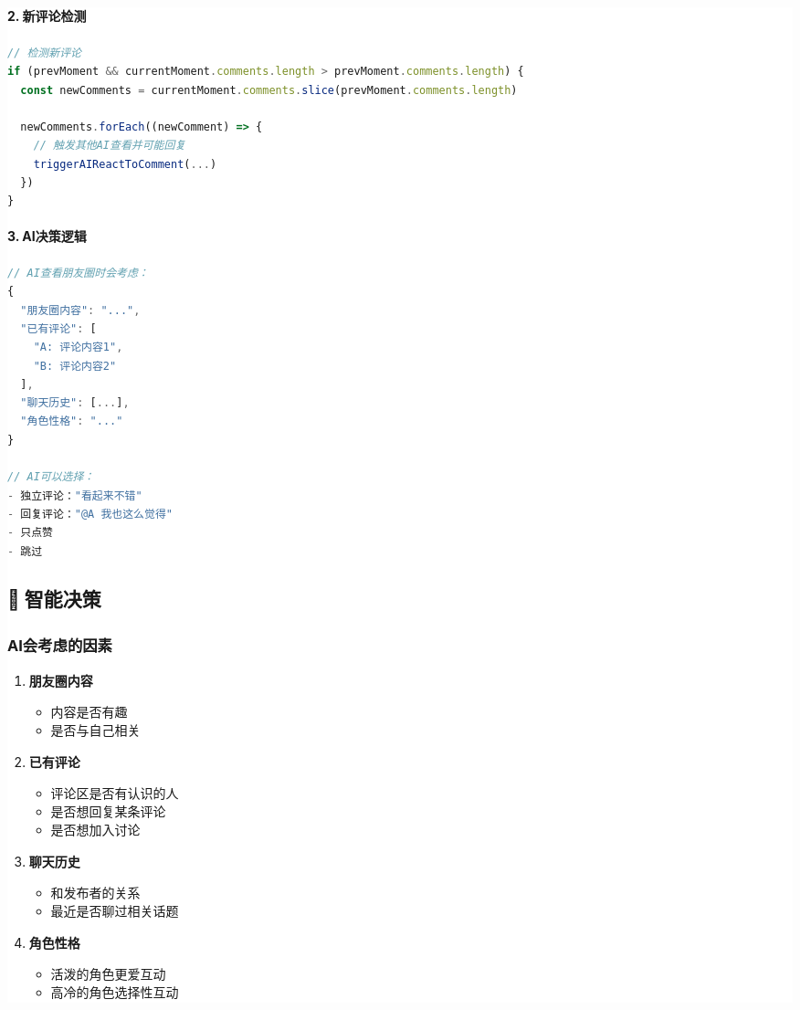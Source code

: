 #### 2. 新评论检测

```typescript
// 检测新评论
if (prevMoment && currentMoment.comments.length > prevMoment.comments.length) {
  const newComments = currentMoment.comments.slice(prevMoment.comments.length)
  
  newComments.forEach((newComment) => {
    // 触发其他AI查看并可能回复
    triggerAIReactToComment(...)
  })
}
```

#### 3. AI决策逻辑

```typescript
// AI查看朋友圈时会考虑：
{
  "朋友圈内容": "...",
  "已有评论": [
    "A: 评论内容1",
    "B: 评论内容2"
  ],
  "聊天历史": [...],
  "角色性格": "..."
}

// AI可以选择：
- 独立评论："看起来不错"
- 回复评论："@A 我也这么觉得"
- 只点赞
- 跳过
```

## 🎯 智能决策

### AI会考虑的因素

1. **朋友圈内容**
   - 内容是否有趣
   - 是否与自己相关

2. **已有评论**
   - 评论区是否有认识的人
   - 是否想回复某条评论
   - 是否想加入讨论

3. **聊天历史**
   - 和发布者的关系
   - 最近是否聊过相关话题

4. **角色性格**
   - 活泼的角色更爱互动
   - 高冷的角色选择性互动
